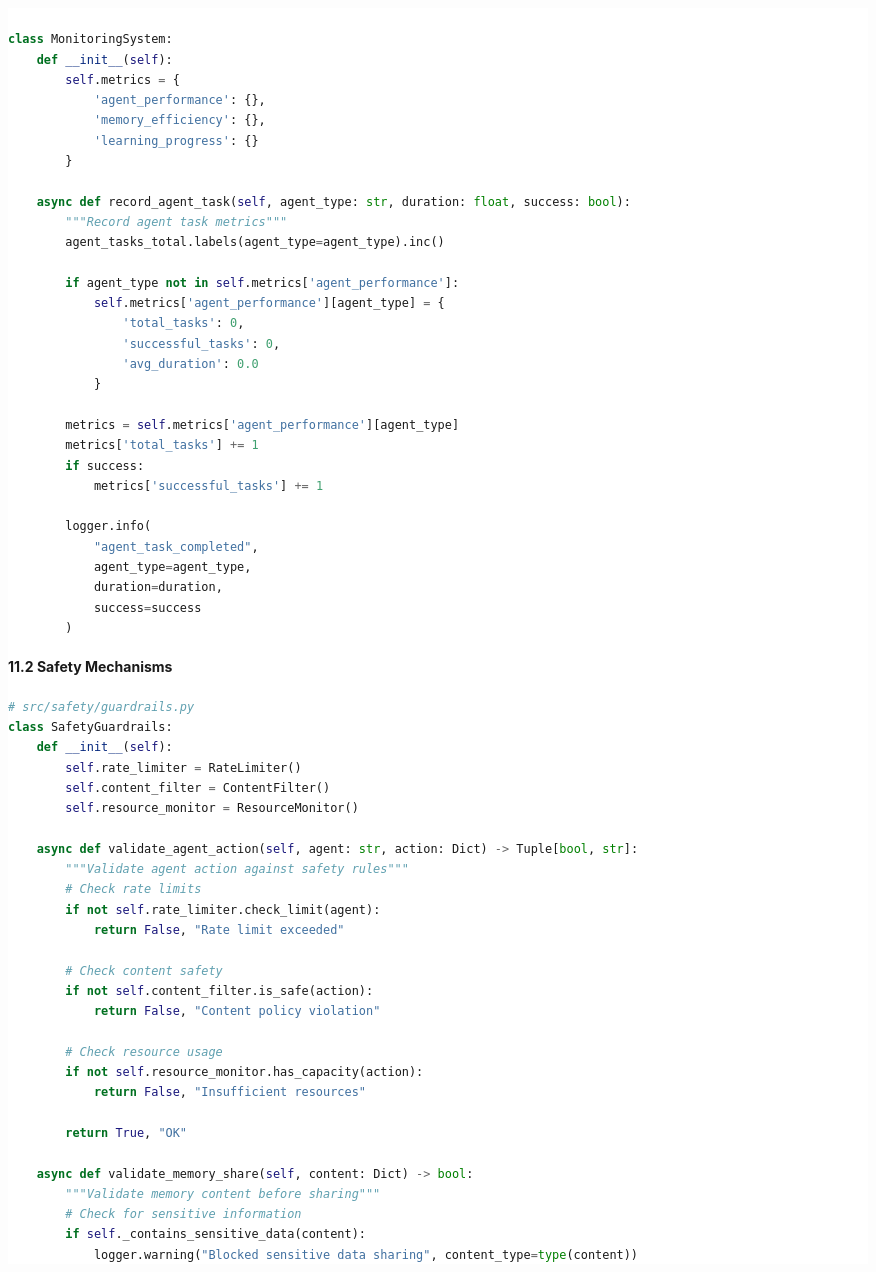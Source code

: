 ```python

class MonitoringSystem:
    def __init__(self):
        self.metrics = {
            'agent_performance': {},
            'memory_efficiency': {},
            'learning_progress': {}
        }
        
    async def record_agent_task(self, agent_type: str, duration: float, success: bool):
        """Record agent task metrics"""
        agent_tasks_total.labels(agent_type=agent_type).inc()
        
        if agent_type not in self.metrics['agent_performance']:
            self.metrics['agent_performance'][agent_type] = {
                'total_tasks': 0,
                'successful_tasks': 0,
                'avg_duration': 0.0
            }
        
        metrics = self.metrics['agent_performance'][agent_type]
        metrics['total_tasks'] += 1
        if success:
            metrics['successful_tasks'] += 1
            
        logger.info(
            "agent_task_completed",
            agent_type=agent_type,
            duration=duration,
            success=success
        )
```

#### 11.2 Safety Mechanisms
```python
# src/safety/guardrails.py
class SafetyGuardrails:
    def __init__(self):
        self.rate_limiter = RateLimiter()
        self.content_filter = ContentFilter()
        self.resource_monitor = ResourceMonitor()
        
    async def validate_agent_action(self, agent: str, action: Dict) -> Tuple[bool, str]:
        """Validate agent action against safety rules"""
        # Check rate limits
        if not self.rate_limiter.check_limit(agent):
            return False, "Rate limit exceeded"
        
        # Check content safety
        if not self.content_filter.is_safe(action):
            return False, "Content policy violation"
        
        # Check resource usage
        if not self.resource_monitor.has_capacity(action):
            return False, "Insufficient resources"
        
        return True, "OK"
        
    async def validate_memory_share(self, content: Dict) -> bool:
        """Validate memory content before sharing"""
        # Check for sensitive information
        if self._contains_sensitive_data(content):
            logger.warning("Blocked sensitive data sharing", content_type=type(content))
```